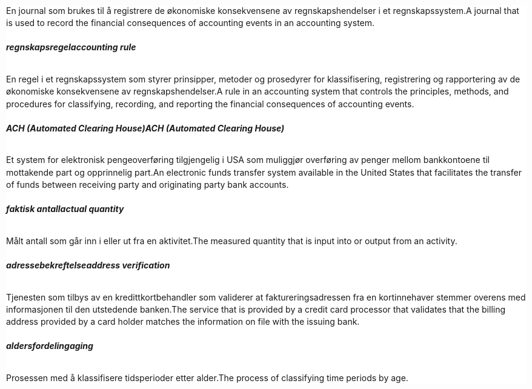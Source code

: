 <span data-ttu-id="f4a13-107">En journal som brukes til å registrere de økonomiske konsekvensene av regnskapshendelser i et regnskapssystem.</span><span class="sxs-lookup"><span data-stu-id="f4a13-107">A journal that is used to record the financial consequences of accounting events in an accounting system.</span></span>

###### <a name="accounting-rule"></a><span data-ttu-id="f4a13-108">**regnskapsregel**</span><span class="sxs-lookup"><span data-stu-id="f4a13-108">**accounting rule**</span></span>

<span data-ttu-id="f4a13-109">En regel i et regnskapssystem som styrer prinsipper, metoder og prosedyrer for klassifisering, registrering og rapportering av de økonomiske konsekvensene av regnskapshendelser.</span><span class="sxs-lookup"><span data-stu-id="f4a13-109">A rule in an accounting system that controls the principles, methods, and procedures for classifying, recording, and reporting the financial consequences of accounting events.</span></span>

###### <a name="ach-automated-clearing-house"></a><span data-ttu-id="f4a13-110">**ACH (Automated Clearing House)**</span><span class="sxs-lookup"><span data-stu-id="f4a13-110">**ACH (Automated Clearing House)**</span></span>

<span data-ttu-id="f4a13-111">Et system for elektronisk pengeoverføring tilgjengelig i USA som muliggjør overføring av penger mellom bankkontoene til mottakende part og opprinnelig part.</span><span class="sxs-lookup"><span data-stu-id="f4a13-111">An electronic funds transfer system available in the United States that facilitates the transfer of funds between receiving party and originating party bank accounts.</span></span>

###### <a name="actual-quantity"></a><span data-ttu-id="f4a13-112">**faktisk antall**</span><span class="sxs-lookup"><span data-stu-id="f4a13-112">**actual quantity**</span></span>

<span data-ttu-id="f4a13-113">Målt antall som går inn i eller ut fra en aktivitet.</span><span class="sxs-lookup"><span data-stu-id="f4a13-113">The measured quantity that is input into or output from an activity.</span></span>

###### <a name="address-verification"></a><span data-ttu-id="f4a13-114">**adressebekreftelse**</span><span class="sxs-lookup"><span data-stu-id="f4a13-114">**address verification**</span></span>

<span data-ttu-id="f4a13-115">Tjenesten som tilbys av en kredittkortbehandler som validerer at faktureringsadressen fra en kortinnehaver stemmer overens med informasjonen til den utstedende banken.</span><span class="sxs-lookup"><span data-stu-id="f4a13-115">The service that is provided by a credit card processor that validates that the billing address provided by a card holder matches the information on file with the issuing bank.</span></span>

###### <a name="aging"></a><span data-ttu-id="f4a13-116">**aldersfordeling**</span><span class="sxs-lookup"><span data-stu-id="f4a13-116">**aging**</span></span>

<span data-ttu-id="f4a13-117">Prosessen med å klassifisere tidsperioder etter alder.</span><span class="sxs-lookup"><span data-stu-id="f4a13-117">The process of classifying time periods by age.</span></span>
